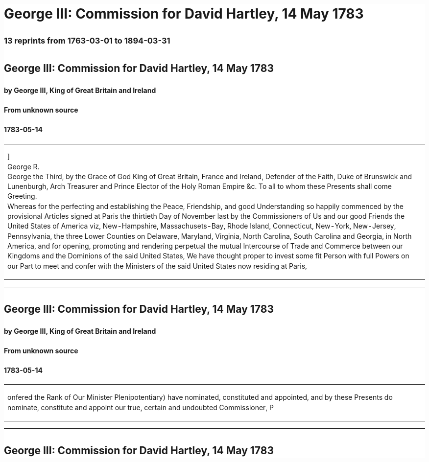 
# George III: Commission for David Hartley, 14 May 1783

### 13 reprints from 1763-03-01 to 1894-03-31

## George III: Commission for David Hartley, 14 May 1783

#### by George III, King of Great Britain and Ireland

#### From unknown source

#### 1783-05-14

<table style="width: 100%;"><tr><td style="width: 50%">

]  
George R.  
George the Third, by the Grace of God King of Great Britain, France and Ireland, Defender of the Faith, Duke of Brunswick and Lunenburgh, Arch Treasurer and Prince Elector of the Holy Roman Empire &amp;c. To all to whom these Presents shall come Greeting.  
Whereas for the perfecting and establishing the Peace, Friendship, and good Understanding so happily commenced by the provisional Articles signed at Paris the thirtieth Day of November last by the Commissioners of Us and our good Friends the United States of America viz, New-Hampshire, Massachusets-Bay, Rhode Island, Connecticut, New-York, New-Jersey, Pennsylvania, the three Lower Counties on Delaware, Maryland, Virginia, North Carolina, South Carolina and Georgia, in North America, and for opening, promoting and rendering perpetual the mutual Intercourse of Trade and Commerce between our Kingdoms and the Dominions of the said United States, We have thought proper to invest some fit Person with full Powers on our Part to meet and confer with the Ministers of the said United States now residing at Paris,
</td></tr></table>

---

## George III: Commission for David Hartley, 14 May 1783

#### by George III, King of Great Britain and Ireland

#### From unknown source

#### 1783-05-14

<table style="width: 100%;"><tr><td style="width: 50%">

onfered the Rank of Our Minister Plenipotentiary) have nominated, constituted and appointed, and by these Presents do nominate, constitute and appoint our true, certain and undoubted Commissioner, P
</td></tr></table>

---

## George III: Commission for David Hartley, 14 May 1783
